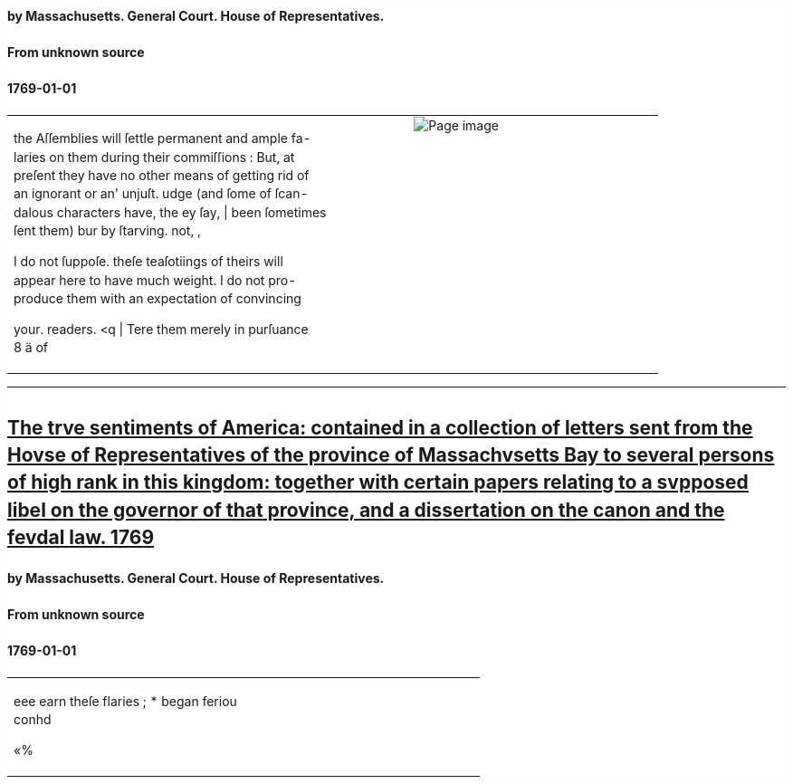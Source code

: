#### by Massachusetts. General Court. House of Representatives.

#### From unknown source

#### 1769-01-01

<table style="width: 100%;"><tr><td style="width: 50%">

  
the Aſſemblies will ſettle permanent and ample fa-  
laries on them during their commiſſions : But, at  
preſent they have no other means of getting rid of  
an ignorant or an&#x27; unjuſt. udge (and ſome of ſcan-  
dalous characters have, the ey ſay, | been ſometimes  
ſent them) bur by ſtarving. not, ,  
  
I do not ſuppoſe. theſe teaſotiings of theirs will  
appear here to have much weight. I do not pro-  
produce them with an expectation of convincing  
  
your. readers. &lt;q | Tere them merely in purſuance  
8 ä of
</td><td style="width: 50%; max-height: 75%; margin: auto; display: block;">
<img alt="Page image" src="https://iiif.archive.org/image/iiif/2/bim_eighteenth-century_the-trve-sentiments-of-a_massachusetts-general-c_1769%2Fbim_eighteenth-century_the-trve-sentiments-of-a_massachusetts-general-c_1769_jp2.zip%2Fbim_eighteenth-century_the-trve-sentiments-of-a_massachusetts-general-c_1769_jp2%2Fbim_eighteenth-century_the-trve-sentiments-of-a_massachusetts-general-c_1769_0114.jp2/pct:9.763013976098845,64.69006147540983,67.83471743974073,22.19518442622951/!600,600/0/default.jpg"/>
</td>
</tr></table>

---

## [The trve sentiments of America: contained in a collection of letters sent from the Hovse of Representatives of the province of Massachvsetts Bay to several persons of high rank in this kingdom: together with certain papers relating to a svpposed libel on the governor of that province, and a dissertation on the canon and the fevdal law.  1769](https://archive.org/details/bim_eighteenth-century_the-trve-sentiments-of-a_massachusetts-general-c_1769/page/n115/mode/1up?view=theater)

#### by Massachusetts. General Court. House of Representatives.

#### From unknown source

#### 1769-01-01

<table style="width: 100%;"><tr><td style="width: 50%">

  
eee earn theſe flaries ; * began feriou  
conhd  
  
«%  
  